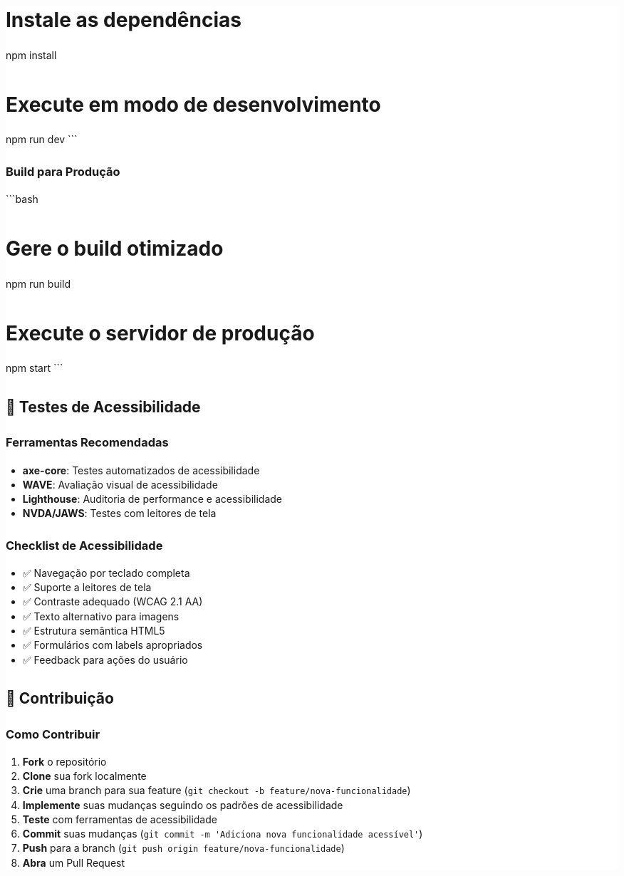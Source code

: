 # Instale as dependências
npm install

# Execute em modo de desenvolvimento
npm run dev
\`\`\`

### Build para Produção
\`\`\`bash
# Gere o build otimizado
npm run build

# Execute o servidor de produção
npm start
\`\`\`

## 🧪 Testes de Acessibilidade

### Ferramentas Recomendadas
- **axe-core**: Testes automatizados de acessibilidade
- **WAVE**: Avaliação visual de acessibilidade
- **Lighthouse**: Auditoria de performance e acessibilidade
- **NVDA/JAWS**: Testes com leitores de tela

### Checklist de Acessibilidade
- ✅ Navegação por teclado completa
- ✅ Suporte a leitores de tela
- ✅ Contraste adequado (WCAG 2.1 AA)
- ✅ Texto alternativo para imagens
- ✅ Estrutura semântica HTML5
- ✅ Formulários com labels apropriados
- ✅ Feedback para ações do usuário

## 🤝 Contribuição

### Como Contribuir
1. **Fork** o repositório
2. **Clone** sua fork localmente
3. **Crie** uma branch para sua feature (`git checkout -b feature/nova-funcionalidade`)
4. **Implemente** suas mudanças seguindo os padrões de acessibilidade
5. **Teste** com ferramentas de acessibilidade
6. **Commit** suas mudanças (`git commit -m 'Adiciona nova funcionalidade acessível'`)
7. **Push** para a branch (`git push origin feature/nova-funcionalidade`)
8. **Abra** um Pull Request
